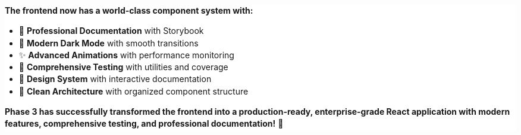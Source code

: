 **The frontend now has a world-class component system with:**
- 🎯 **Professional Documentation** with Storybook
- 🌙 **Modern Dark Mode** with smooth transitions
- ✨ **Advanced Animations** with performance monitoring
- 🧪 **Comprehensive Testing** with utilities and coverage
- 🎨 **Design System** with interactive documentation
- 🧹 **Clean Architecture** with organized component structure

**Phase 3 has successfully transformed the frontend into a production-ready, enterprise-grade React application with modern features, comprehensive testing, and professional documentation!** 🚀
